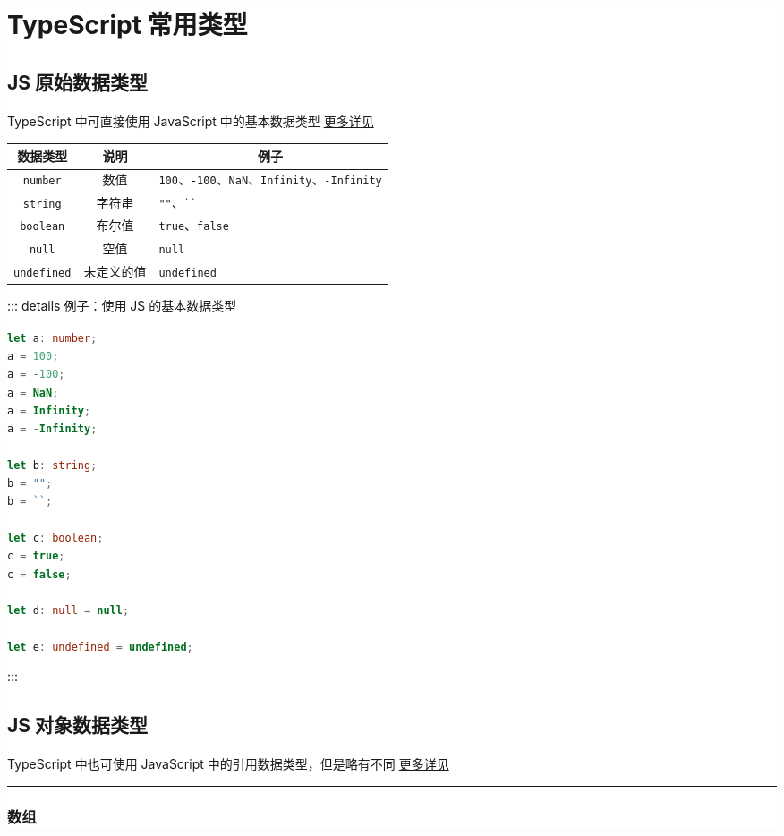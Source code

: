 # TypeScript 常用类型

## JS 原始数据类型

TypeScript 中可直接使用 JavaScript 中的基本数据类型 [更多详见](/notes/web-frontend/languages/javascript/__base__/data-types/primitive-types)

|  数据类型   |    说明    | 例子                                          |
| :---------: | :--------: | --------------------------------------------- |
|  `number`   |    数值    | `100`、`-100`、`NaN`、`Infinity`、`-Infinity` |
|  `string`   |   字符串   | `""`、` `` `                                  |
|  `boolean`  |   布尔值   | `true`、`false`                               |
|   `null`    |    空值    | `null`                                        |
| `undefined` | 未定义的值 | `undefined`                                   |

::: details 例子：使用 JS 的基本数据类型

```ts
let a: number;
a = 100;
a = -100;
a = NaN;
a = Infinity;
a = -Infinity;

let b: string;
b = "";
b = ``;

let c: boolean;
c = true;
c = false;

let d: null = null;

let e: undefined = undefined;
```

:::

## JS 对象数据类型

TypeScript 中也可使用 JavaScript 中的引用数据类型，但是略有不同 [更多详见](/notes/web-frontend/languages/javascript/__base__/data-types/reference-types)

---

### 数组
